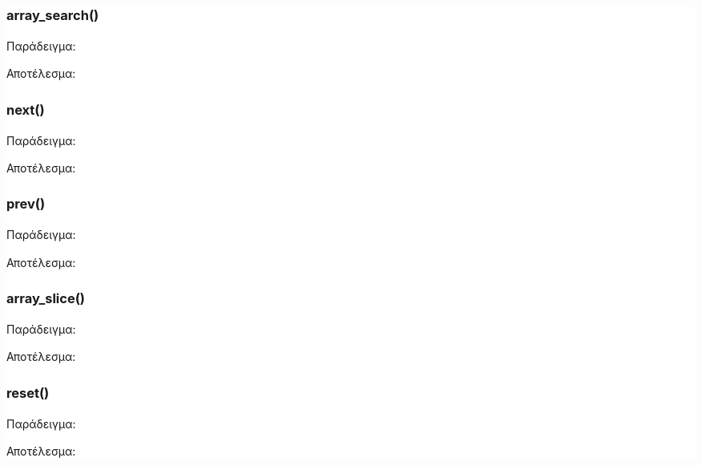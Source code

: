 ### array_search()

Παράδειγμα:
```php

```

Αποτέλεσμα:
```

```

### next()

Παράδειγμα:
```php

```

Αποτέλεσμα:
```

```

### prev()

Παράδειγμα:
```php

```

Αποτέλεσμα:
```

```

### array_slice()

Παράδειγμα:
```php

```

Αποτέλεσμα:
```

```

### reset()

Παράδειγμα:
```php

```

Αποτέλεσμα:
```

```
